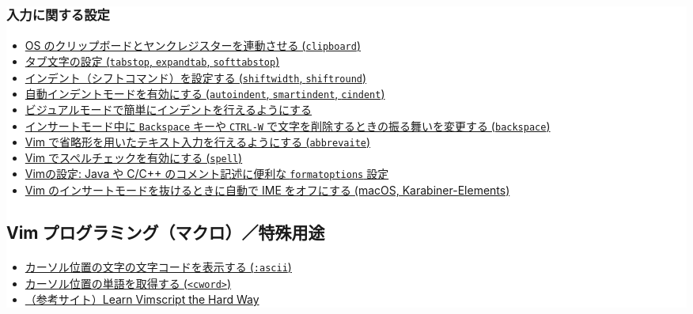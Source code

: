 ### 入力に関する設定
* [OS のクリップボードとヤンクレジスターを連動させる (`clipboard`)](/p/nnhefs3/)
* [タブ文字の設定 (`tabstop`, `expandtab`, `softtabstop`)](/p/8okf7d3/)
* [インデント（シフトコマンド）を設定する (`shiftwidth`, `shiftround`)](/p/b5o6ksu/)
* [自動インデントモードを有効にする (`autoindent`, `smartindent`, `cindent`)](/p/oe94dkh/)
* [ビジュアルモードで簡単にインデントを行えるようにする](/p/hoihkfy/)
* [インサートモード中に `Backspace` キーや `CTRL-W` で文字を削除するときの振る舞いを変更する (`backspace`)](/p/b9tsccu/)
* [Vim で省略形を用いたテキスト入力を行えるようにする (`abbrevaite`)](/p/qxjtb39/)
* [Vim でスペルチェックを有効にする (`spell`)](/p/fweeaqx/)
* [Vimの設定: Java や C/C++ のコメント記述に便利な `formatoptions` 設定](/p/i9y5wsd/)
* [Vim のインサートモードを抜けるときに自動で IME をオフにする (macOS, Karabiner-Elements)](/p/bbkb63f/)


Vim プログラミング（マクロ）／特殊用途
----
* [カーソル位置の文字の文字コードを表示する (`:ascii`)](/p/6bpmxey/)
* [カーソル位置の単語を取得する (`<cword>`)](/p/f448waf/)
* [（参考サイト）Learn Vimscript the Hard Way](http://learnvimscriptthehardway.stevelosh.com/)


